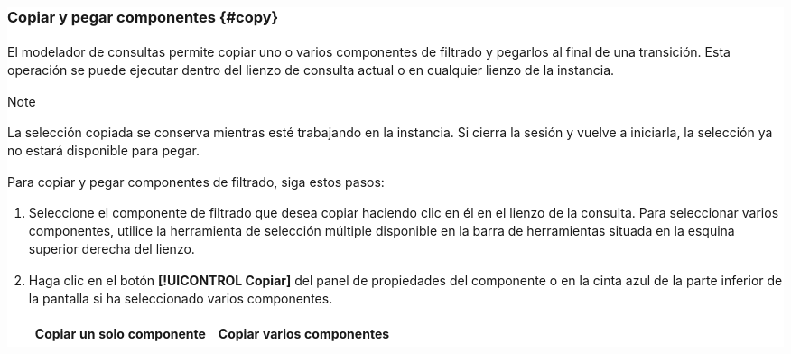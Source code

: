### Copiar y pegar componentes {#copy}

El modelador de consultas permite copiar uno o varios componentes de filtrado y pegarlos al final de una transición. Esta operación se puede ejecutar dentro del lienzo de consulta actual o en cualquier lienzo de la instancia.

>[!NOTE]
>
>La selección copiada se conserva mientras esté trabajando en la instancia. Si cierra la sesión y vuelve a iniciarla, la selección ya no estará disponible para pegar.

Para copiar y pegar componentes de filtrado, siga estos pasos:

1. Seleccione el componente de filtrado que desea copiar haciendo clic en él en el lienzo de la consulta. Para seleccionar varios componentes, utilice la herramienta de selección múltiple disponible en la barra de herramientas situada en la esquina superior derecha del lienzo.

1. Haga clic en el botón **[!UICONTROL Copiar]** del panel de propiedades del componente o en la cinta azul de la parte inferior de la pantalla si ha seleccionado varios componentes.

   | Copiar un solo componente | Copiar varios componentes |
   |  ---  |  ---  |